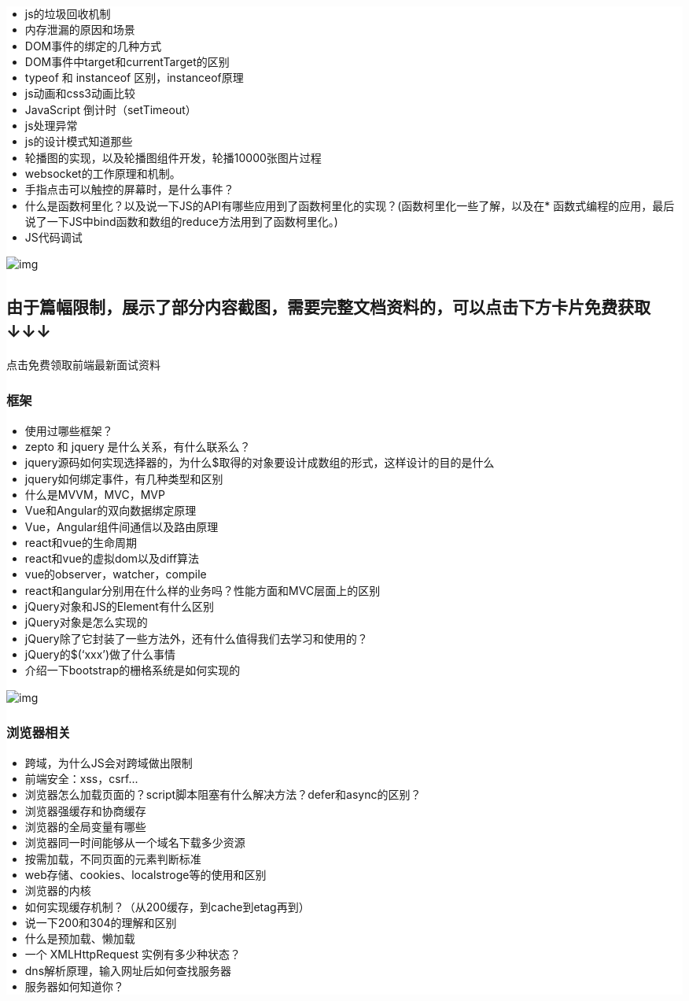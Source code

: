 - js的垃圾回收机制
- 内存泄漏的原因和场景
- DOM事件的绑定的几种方式
- DOM事件中target和currentTarget的区别
- typeof 和 instanceof 区别，instanceof原理
- js动画和css3动画比较
- JavaScript 倒计时（setTimeout）
- js处理异常
- js的设计模式知道那些
- 轮播图的实现，以及轮播图组件开发，轮播10000张图片过程
- websocket的工作原理和机制。
- 手指点击可以触控的屏幕时，是什么事件？
- 什么是函数柯里化？以及说一下JS的API有哪些应用到了函数柯里化的实现？(函数柯里化一些了解，以及在* 函数式编程的应用，最后说了一下JS中bind函数和数组的reduce方法用到了函数柯里化。)
- JS代码调试

![img](https://pic1.zhimg.com/80/v2-cb2011a8aa20d027603c9fd806091d44_720w.jpg)

## **由于篇幅限制，展示了部分内容截图，需要完整文档资料的，可以点击下方卡片免费获取↓↓↓**

点击免费领取前端最新面试资料



### 框架

- 使用过哪些框架？
- zepto 和 jquery 是什么关系，有什么联系么？
- jquery源码如何实现选择器的，为什么$取得的对象要设计成数组的形式，这样设计的目的是什么
- jquery如何绑定事件，有几种类型和区别
- 什么是MVVM，MVC，MVP
- Vue和Angular的双向数据绑定原理
- Vue，Angular组件间通信以及路由原理
- react和vue的生命周期
- react和vue的虚拟dom以及diff算法
- vue的observer，watcher，compile
- react和angular分别用在什么样的业务吗？性能方面和MVC层面上的区别
- jQuery对象和JS的Element有什么区别
- jQuery对象是怎么实现的
- jQuery除了它封装了一些方法外，还有什么值得我们去学习和使用的？
- jQuery的$(‘xxx’)做了什么事情
- 介绍一下bootstrap的栅格系统是如何实现的



![img](https://pic4.zhimg.com/80/v2-e7766bfca5a3c3cef9dd7eb0f451fe8b_720w.jpg)



### 浏览器相关

- 跨域，为什么JS会对跨域做出限制
- 前端安全：xss，csrf...
- 浏览器怎么加载页面的？script脚本阻塞有什么解决方法？defer和async的区别？
- 浏览器强缓存和协商缓存
- 浏览器的全局变量有哪些
- 浏览器同一时间能够从一个域名下载多少资源
- 按需加载，不同页面的元素判断标准
- web存储、cookies、localstroge等的使用和区别
- 浏览器的内核
- 如何实现缓存机制？（从200缓存，到cache到etag再到）
- 说一下200和304的理解和区别
- 什么是预加载、懒加载
- 一个 XMLHttpRequest 实例有多少种状态？
- dns解析原理，输入网址后如何查找服务器
- 服务器如何知道你？